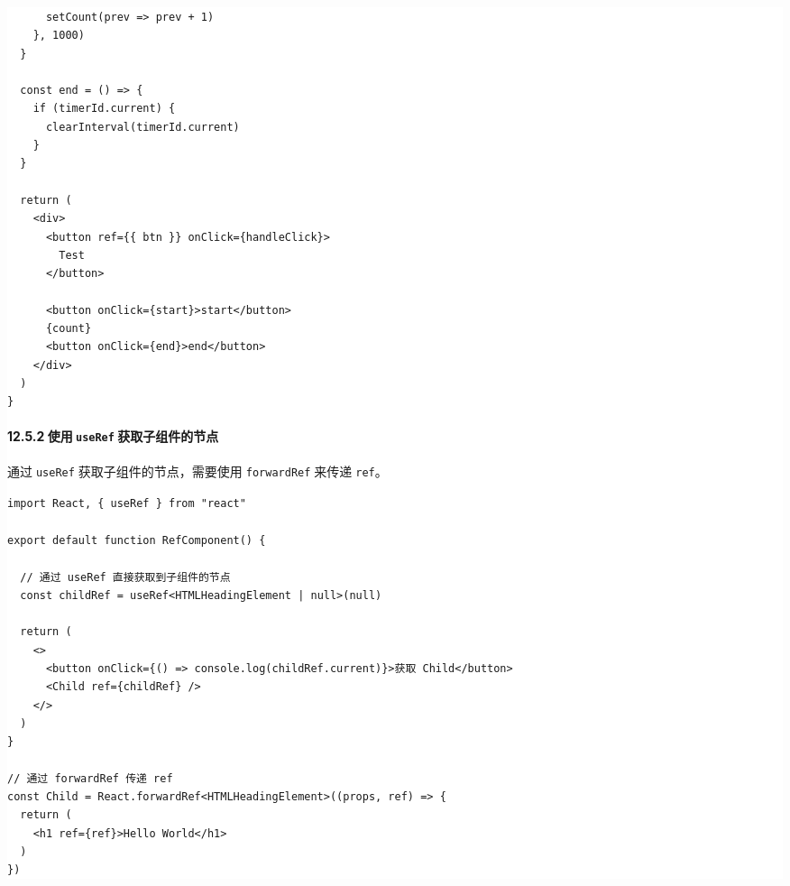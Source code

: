 ```tsx
      setCount(prev => prev + 1)
    }, 1000)
  }

  const end = () => {
    if (timerId.current) {
      clearInterval(timerId.current)
    }
  }

  return (
    <div>
      <button ref={{ btn }} onClick={handleClick}>
        Test
      </button>

      <button onClick={start}>start</button>
      {count}
      <button onClick={end}>end</button>
    </div>
  )
}
```

#### 12.5.2 使用 `useRef` 获取子组件的节点

通过 `useRef` 获取子组件的节点，需要使用 `forwardRef` 来传递 `ref`。

```tsx
import React, { useRef } from "react"

export default function RefComponent() {

  // 通过 useRef 直接获取到子组件的节点
  const childRef = useRef<HTMLHeadingElement | null>(null)

  return (
    <>
      <button onClick={() => console.log(childRef.current)}>获取 Child</button>
      <Child ref={childRef} />
    </>
  )
}

// 通过 forwardRef 传递 ref
const Child = React.forwardRef<HTMLHeadingElement>((props, ref) => {
  return (
    <h1 ref={ref}>Hello World</h1>
  )
})
```
